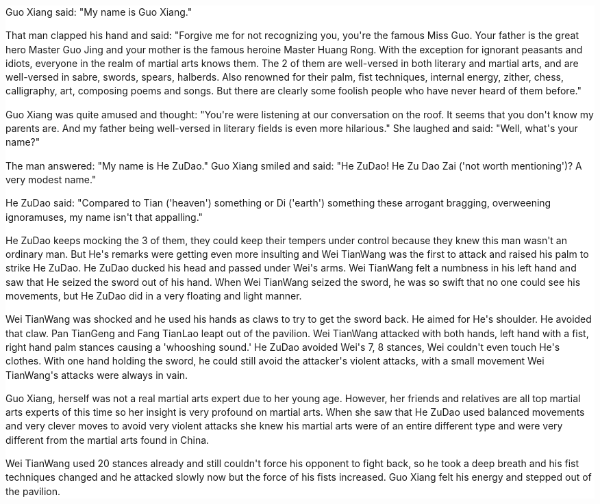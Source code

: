 Guo Xiang said: "My name is Guo Xiang."  
  
That man clapped his hand and said: "Forgive me for not recognizing you,
you're the famous Miss Guo. Your father is the great hero Master Guo
Jing and your mother is the famous heroine Master Huang Rong. With the
exception for ignorant peasants and idiots, everyone in the realm of
martial arts knows them. The 2 of them are well-versed in both literary
and martial arts, and are well-versed in sabre, swords, spears,
halberds. Also renowned for their palm, fist techniques, internal
energy, zither, chess, calligraphy, art, composing poems and songs. But
there are clearly some foolish people who have never heard of them
before."  
  
Guo Xiang was quite amused and thought: "You're were listening at our
conversation on the roof. It seems that you don't know my parents are.
And my father being well-versed in literary fields is even more
hilarious." She laughed and said: "Well, what's your name?"  
  
The man answered: "My name is He ZuDao." Guo Xiang smiled and said: "He
ZuDao! He Zu Dao Zai ('not worth mentioning')? A very modest name."  
  
He ZuDao said: "Compared to Tian ('heaven') something or Di ('earth')
something these arrogant bragging, overweening ignoramuses, my name
isn't that appalling."  
  
He ZuDao keeps mocking the 3 of them, they could keep their tempers
under control because they knew this man wasn't an ordinary man. But
He's remarks were getting even more insulting and Wei TianWang was the
first to attack and raised his palm to strike He ZuDao. He ZuDao ducked
his head and passed under Wei's arms. Wei TianWang felt a numbness in
his left hand and saw that He seized the sword out of his hand. When Wei
TianWang seized the sword, he was so swift that no one could see his
movements, but He ZuDao did in a very floating and light manner.  
  
Wei TianWang was shocked and he used his hands as claws to try to get
the sword back. He aimed for He's shoulder. He avoided that claw. Pan
TianGeng and Fang TianLao leapt out of the pavilion. Wei TianWang
attacked with both hands, left hand with a fist, right hand palm stances
causing a 'whooshing sound.' He ZuDao avoided Wei's 7, 8 stances, Wei
couldn't even touch He's clothes. With one hand holding the sword, he
could still avoid the attacker's violent attacks, with a small movement
Wei TianWang's attacks were always in vain.  
  
Guo Xiang, herself was not a real martial arts expert due to her young
age. However, her friends and relatives are all top martial arts experts
of this time so her insight is very profound on martial arts. When she
saw that He ZuDao used balanced movements and very clever moves to avoid
very violent attacks she knew his martial arts were of an entire
different type and were very different from the martial arts found in
China.  
  
Wei TianWang used 20 stances already and still couldn't force his
opponent to fight back, so he took a deep breath and his fist techniques
changed and he attacked slowly now but the force of his fists increased.
Guo Xiang felt his energy and stepped out of the pavilion.  
  